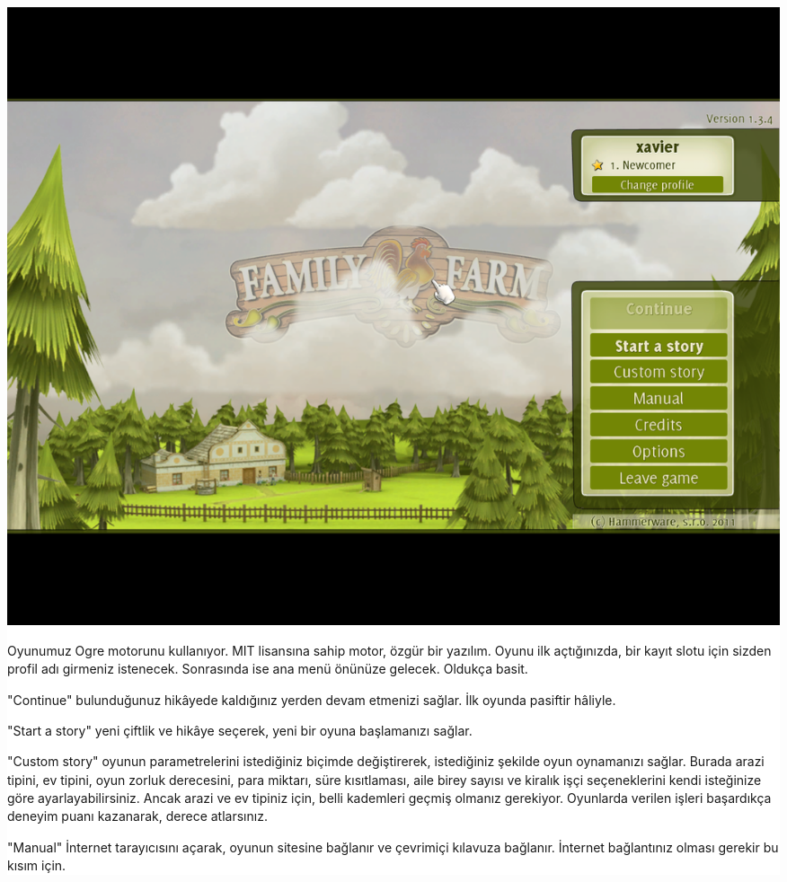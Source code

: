 ![](images/post/ffarm/ff1.png)

Oyunumuz Ogre motorunu kullanıyor. MIT lisansına sahip motor, özgür bir yazılım. Oyunu ilk açtığınızda, bir kayıt slotu için sizden profil adı girmeniz istenecek. Sonrasında ise ana menü önünüze gelecek. Oldukça basit.

"Continue" bulunduğunuz hikâyede kaldığınız yerden devam etmenizi sağlar. İlk oyunda pasiftir hâliyle.

"Start a story" yeni çiftlik ve hikâye seçerek, yeni bir oyuna başlamanızı sağlar.

"Custom story" oyunun parametrelerini istediğiniz biçimde değiştirerek, istediğiniz şekilde oyun oynamanızı sağlar. Burada arazi tipini, ev tipini, oyun zorluk derecesini, para miktarı, süre kısıtlaması, aile birey sayısı ve kiralık işçi seçeneklerini kendi isteğinize göre ayarlayabilirsiniz. Ancak arazi ve ev tipiniz için, belli kademleri geçmiş olmanız gerekiyor. Oyunlarda verilen işleri başardıkça deneyim puanı kazanarak, derece atlarsınız.

"Manual" İnternet tarayıcısını açarak, oyunun sitesine bağlanır ve çevrimiçi kılavuza bağlanır. İnternet bağlantınız olması gerekir bu kısım için.
